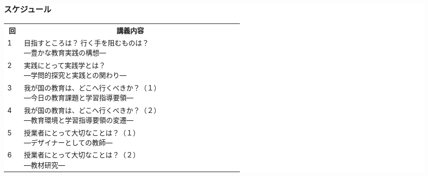 <h3>スケジュール</h3>
<table class="basic" width="455">
<tr>
<th width="20" class="center">回</th>
<th width="435" class="center">講義内容</th>
</tr>

<tr>
<td class="center">1</td>
<td>
目指すところは？ 行く手を阻むものは？<br>
—豊かな教育実践の構想—
</td>
</tr>

<tr>
<td class="center">2</td>
<td>
実践にとって実践学とは？<br>
—学問的探究と実践との関わり—
</td>
</tr>

<tr>
<td class="center">3</td>
<td>
我が国の教育は、どこへ行くべきか？（１）<br>
—今日の教育課題と学習指導要領—
</td>
</tr>

<tr>
<td class="center">4</td>
<td>
我が国の教育は、どこへ行くべきか？（２）<br>
—教育環境と学習指導要領の変遷—
</td>
</tr>

<tr>
<td class="center">5</td>
<td>
授業者にとって大切なことは？（１）<br>
—デザイナーとしての教師—
</td>
</tr>

<tr>
<td class="center">6</td>
<td>
授業者にとって大切なことは？（２）<br>
—教材研究—
</td>
</tr>
